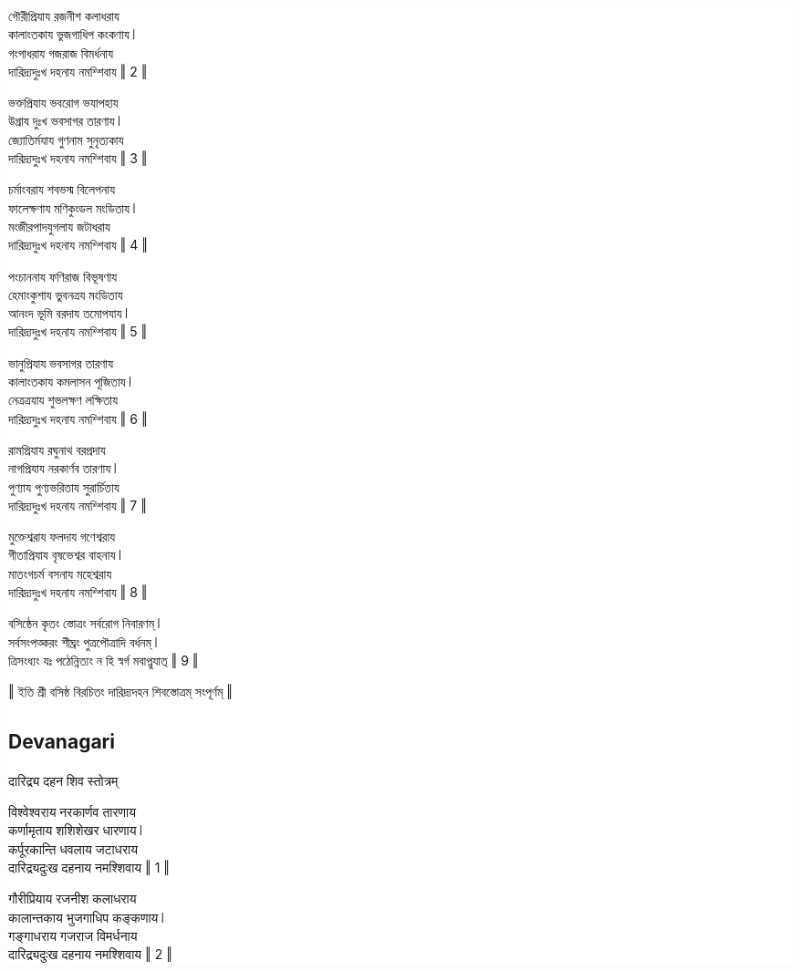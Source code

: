 গৌরীপ্রিযায রজনীশ কলাধরায  
কালাংতকায ভুজগাধিপ কংকণায ❘  
গংগাধরায গজরাজ বিমর্ধনায  
দারিদ্র্যদুঃখ দহনায নমশ্শিবায ‖ 2 ‖  

ভক্তপ্রিযায ভবরোগ ভযাপহায  
উগ্রায দুঃখ ভবসাগর তারণায ❘  
জ্যোতির্মযায গুণনাম সুনৃত্যকায  
দারিদ্র্যদুঃখ দহনায নমশ্শিবায ‖ 3 ‖  

চর্মাংবরায শবভস্ম বিলেপনায  
ফালেক্ষণায মণিকুংডল মংডিতায ❘  
মংজীরপাদযুগলায জটাধরায  
দারিদ্র্যদুঃখ দহনায নমশ্শিবায ‖ 4 ‖  

পংচাননায ফণিরাজ বিভূষণায  
হেমাংকুশায ভুবনত্রয মংডিতায  
আনংদ ভূমি বরদায তমোপযায ❘  
দারিদ্র্যদুঃখ দহনায নমশ্শিবায ‖ 5 ‖  

ভানুপ্রিযায ভবসাগর তারণায  
কালাংতকায কমলাসন পূজিতায ❘  
নেত্রত্রযায শুভলক্ষণ লক্ষিতায  
দারিদ্র্যদুঃখ দহনায নমশ্শিবায ‖ 6 ‖  

রামপ্রিযায রঘুনাথ বরপ্রদায  
নাগপ্রিযায নরকার্ণব তারণায ❘  
পুণ্যায পুণ্যভরিতায সুরার্চিতায  
দারিদ্র্যদুঃখ দহনায নমশ্শিবায ‖ 7 ‖  

মুক্তেশ্বরায ফলদায গণেশ্বরায  
গীতাপ্রিযায বৃষভেশ্বর বাহনায ❘  
মাতংগচর্ম বসনায মহেশ্বরায  
দারিদ্র্যদুঃখ দহনায নমশ্শিবায ‖ 8 ‖  

বসিষ্ঠেন কৃতং স্তোত্রং সর্বরোগ নিবারণম্ ❘  
সর্বসংপত্করং শীঘ্রং পুত্রপৌত্রাদি বর্ধনম্ ❘  
ত্রিসংধ্যং যঃ পঠেন্নিত্যং ন হি স্বর্গ মবাপ্নুযাত্ ‖ 9 ‖  

‖ ইতি শ্রী বসিষ্ঠ বিরচিতং দারিদ্র্যদহন শিবস্তোত্রম্ সংপূর্ণম্ ‖  


## Devanagari

दारिद्र्य दहन शिव स्तोत्रम्  


विश्वेश्वराय नरकार्णव तारणाय  
कर्णामृताय शशिशेखर धारणाय ❘  
कर्पूरकान्ति धवलाय जटाधराय  
दारिद्र्यदुःख दहनाय नमश्शिवाय ‖ 1 ‖  

गौरीप्रियाय रजनीश कलाधराय  
कालान्तकाय भुजगाधिप कङ्कणाय ❘  
गङ्गाधराय गजराज विमर्धनाय  
दारिद्र्यदुःख दहनाय नमश्शिवाय ‖ 2 ‖  
